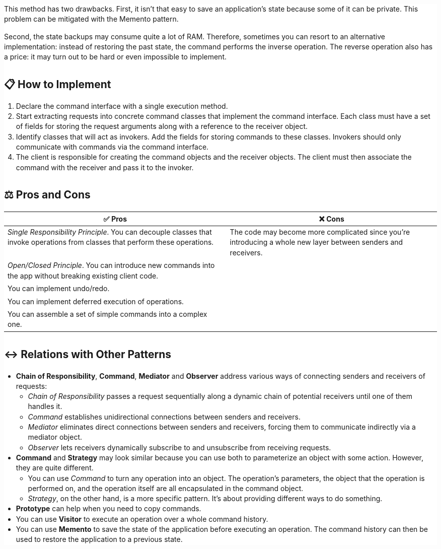 This method has two drawbacks. First, it isn’t that easy to save an application’s state because some of it can be
private. This problem can be mitigated with the Memento pattern.

Second, the state backups may consume quite a lot of RAM. Therefore, sometimes you can resort to an alternative
implementation: instead of restoring the past state, the command performs the inverse operation. The reverse operation
also has a price: it may turn out to be hard or even impossible to implement.

## 📋 How to Implement

1. Declare the command interface with a single execution method.
2. Start extracting requests into concrete command classes that implement the command interface. Each class must have a
   set of fields for storing the request arguments along with a reference to the receiver object.
3. Identify classes that will act as invokers. Add the fields for storing commands to these classes. Invokers should
   only communicate with commands via the command interface.
4. The client is responsible for creating the command objects and the receiver objects. The client must then associate
   the command with the receiver and pass it to the invoker.

## ⚖️ Pros and Cons

| ✅ **Pros**                                                                                                                     | ❌ **Cons**                                                                                                     |
|--------------------------------------------------------------------------------------------------------------------------------|----------------------------------------------------------------------------------------------------------------|
| *Single Responsibility Principle*. You can decouple classes that invoke operations from classes that perform these operations. | The code may become more complicated since you’re introducing a whole new layer between senders and receivers. |
| *Open/Closed Principle*. You can introduce new commands into the app without breaking existing client code.                    |                                                                                                                |
| You can implement undo/redo.                                                                                                   |                                                                                                                |
| You can implement deferred execution of operations.                                                                            |                                                                                                                |
| You can assemble a set of simple commands into a complex one.                                                                  |                                                                                                                |

## ↔️ Relations with Other Patterns

- **Chain of Responsibility**, **Command**, **Mediator** and **Observer** address various ways of connecting senders and
  receivers of requests:
    - *Chain of Responsibility* passes a request sequentially along a dynamic chain of potential receivers until one of
      them handles it.
    - *Command* establishes unidirectional connections between senders and receivers.
    - *Mediator* eliminates direct connections between senders and receivers, forcing them to communicate indirectly via
      a mediator object.
    - *Observer* lets receivers dynamically subscribe to and unsubscribe from receiving requests.
- **Command** and **Strategy** may look similar because you can use both to parameterize an object with some action.
  However, they are quite different.
    - You can use *Command* to turn any operation into an object. The operation’s parameters, the object that the
      operation is performed on, and the operation itself are all encapsulated in the command object.
    - *Strategy*, on the other hand, is a more specific pattern. It’s about providing different ways to do something.
- **Prototype** can help when you need to copy commands.
- You can use **Visitor** to execute an operation over a whole command history.
- You can use **Memento** to save the state of the application before executing an operation. The command history can
  then be used to restore the application to a previous state.
